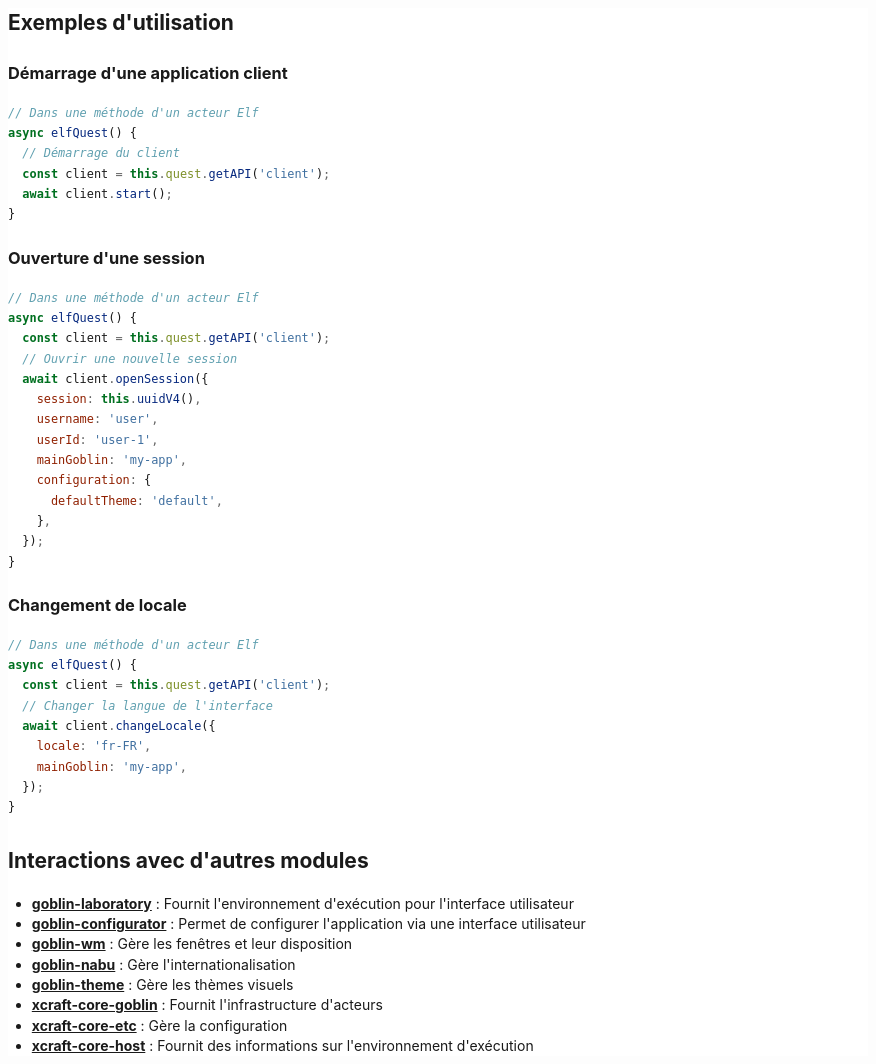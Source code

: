 ## Exemples d'utilisation

### Démarrage d'une application client

```javascript
// Dans une méthode d'un acteur Elf
async elfQuest() {
  // Démarrage du client
  const client = this.quest.getAPI('client');
  await client.start();
}
```

### Ouverture d'une session

```javascript
// Dans une méthode d'un acteur Elf
async elfQuest() {
  const client = this.quest.getAPI('client');
  // Ouvrir une nouvelle session
  await client.openSession({
    session: this.uuidV4(),
    username: 'user',
    userId: 'user-1',
    mainGoblin: 'my-app',
    configuration: {
      defaultTheme: 'default',
    },
  });
}
```

### Changement de locale

```javascript
// Dans une méthode d'un acteur Elf
async elfQuest() {
  const client = this.quest.getAPI('client');
  // Changer la langue de l'interface
  await client.changeLocale({
    locale: 'fr-FR',
    mainGoblin: 'my-app',
  });
}
```

## Interactions avec d'autres modules

- **[goblin-laboratory]** : Fournit l'environnement d'exécution pour l'interface utilisateur
- **[goblin-configurator]** : Permet de configurer l'application via une interface utilisateur
- **[goblin-wm]** : Gère les fenêtres et leur disposition
- **[goblin-nabu]** : Gère l'internationalisation
- **[goblin-theme]** : Gère les thèmes visuels
- **[xcraft-core-goblin]** : Fournit l'infrastructure d'acteurs
- **[xcraft-core-etc]** : Gère la configuration
- **[xcraft-core-host]** : Fournit des informations sur l'environnement d'exécution


[goblin-laboratory]: https://github.com/Xcraft-Inc/goblin-laboratory
[goblin-configurator]: https://github.com/Xcraft-Inc/goblin-configurator
[goblin-wm]: https://github.com/Xcraft-Inc/goblin-wm
[goblin-nabu]: https://github.com/Xcraft-Inc/goblin-nabu
[goblin-theme]: https://github.com/Xcraft-Inc/goblin-theme
[xcraft-core-goblin]: https://github.com/Xcraft-Inc/xcraft-core-goblin
[xcraft-core-etc]: https://github.com/Xcraft-Inc/xcraft-core-etc
[xcraft-core-host]: https://github.com/Xcraft-Inc/xcraft-core-host